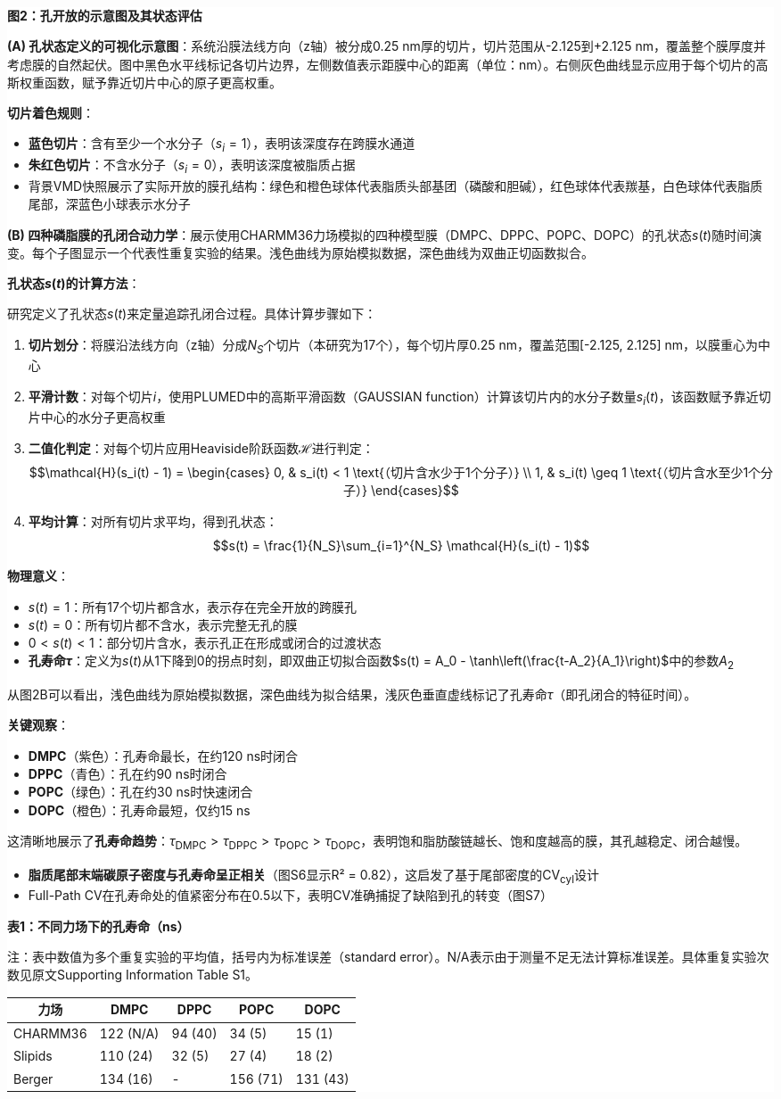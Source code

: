 **图2：孔开放的示意图及其状态评估**

**(A) 孔状态定义的可视化示意图**：系统沿膜法线方向（z轴）被分成0.25 nm厚的切片，切片范围从-2.125到+2.125 nm，覆盖整个膜厚度并考虑膜的自然起伏。图中黑色水平线标记各切片边界，左侧数值表示距膜中心的距离（单位：nm）。右侧灰色曲线显示应用于每个切片的高斯权重函数，赋予靠近切片中心的原子更高权重。

**切片着色规则**：
- **蓝色切片**：含有至少一个水分子（$s_i = 1$），表明该深度存在跨膜水通道
- **朱红色切片**：不含水分子（$s_i = 0$），表明该深度被脂质占据
- 背景VMD快照展示了实际开放的膜孔结构：绿色和橙色球体代表脂质头部基团（磷酸和胆碱），红色球体代表羰基，白色球体代表脂质尾部，深蓝色小球表示水分子

**(B) 四种磷脂膜的孔闭合动力学**：展示使用CHARMM36力场模拟的四种模型膜（DMPC、DPPC、POPC、DOPC）的孔状态$s(t)$随时间演变。每个子图显示一个代表性重复实验的结果。浅色曲线为原始模拟数据，深色曲线为双曲正切函数拟合。

**孔状态$s(t)$的计算方法**：

研究定义了孔状态$s(t)$来定量追踪孔闭合过程。具体计算步骤如下：

1. **切片划分**：将膜沿法线方向（z轴）分成$N_S$个切片（本研究为17个），每个切片厚0.25 nm，覆盖范围[-2.125, 2.125] nm，以膜重心为中心

2. **平滑计数**：对每个切片$i$，使用PLUMED中的高斯平滑函数（GAUSSIAN function）计算该切片内的水分子数量$s_i(t)$，该函数赋予靠近切片中心的水分子更高权重

3. **二值化判定**：对每个切片应用Heaviside阶跃函数$\mathcal{H}$进行判定：
   $$\mathcal{H}(s_i(t) - 1) = \begin{cases} 0, & s_i(t) < 1 \text{（切片含水少于1个分子）} \\ 1, & s_i(t) \geq 1 \text{（切片含水至少1个分子）} \end{cases}$$

4. **平均计算**：对所有切片求平均，得到孔状态：
   $$s(t) = \frac{1}{N_S}\sum_{i=1}^{N_S} \mathcal{H}(s_i(t) - 1)$$

**物理意义**：
- $s(t) = 1$：所有17个切片都含水，表示存在完全开放的跨膜孔
- $s(t) = 0$：所有切片都不含水，表示完整无孔的膜
- $0 < s(t) < 1$：部分切片含水，表示孔正在形成或闭合的过渡状态
- **孔寿命$\tau$**：定义为$s(t)$从1下降到0的拐点时刻，即双曲正切拟合函数$s(t) = A_0 - \tanh\left(\frac{t-A_2}{A_1}\right)$中的参数$A_2$

从图2B可以看出，浅色曲线为原始模拟数据，深色曲线为拟合结果，浅灰色垂直虚线标记了孔寿命$\tau$（即孔闭合的特征时间）。

**关键观察**：
- **DMPC**（紫色）：孔寿命最长，在约120 ns时闭合
- **DPPC**（青色）：孔在约90 ns时闭合
- **POPC**（绿色）：孔在约30 ns时快速闭合
- **DOPC**（橙色）：孔寿命最短，仅约15 ns

这清晰地展示了**孔寿命趋势**：$\tau_{\text{DMPC}} > \tau_{\text{DPPC}} > \tau_{\text{POPC}} > \tau_{\text{DOPC}}$，表明饱和脂肪酸链越长、饱和度越高的膜，其孔越稳定、闭合越慢。

- **脂质尾部末端碳原子密度与孔寿命呈正相关**（图S6显示R² = 0.82），这启发了基于尾部密度的$\text{CV}_{\text{cyl}}$设计
- Full-Path CV在孔寿命处的值紧密分布在0.5以下，表明CV准确捕捉了缺陷到孔的转变（图S7）

**表1：不同力场下的孔寿命（ns）**

注：表中数值为多个重复实验的平均值，括号内为标准误差（standard error）。N/A表示由于测量不足无法计算标准误差。具体重复实验次数见原文Supporting Information Table S1。

| 力场 | DMPC | DPPC | POPC | DOPC |
|------|------|------|------|------|
| CHARMM36 | 122 (N/A) | 94 (40) | 34 (5) | 15 (1) |
| Slipids | 110 (24) | 32 (5) | 27 (4) | 18 (2) |
| Berger | 134 (16) | - | 156 (71) | 131 (43) |
